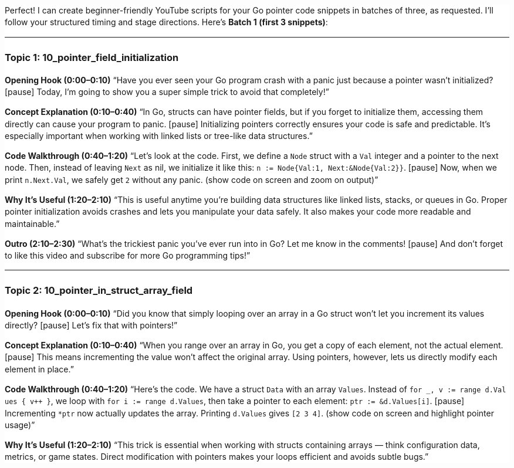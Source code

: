 Perfect! I can create beginner-friendly YouTube scripts for your Go pointer code snippets in batches of three, as requested. I’ll follow your structured timing and stage directions. Here’s **Batch 1 (first 3 snippets)**:

---

### Topic 1: 10\_pointer\_field\_initialization

**Opening Hook (0:00–0:10)**
“Have you ever seen your Go program crash with a panic just because a pointer wasn’t initialized? \[pause] Today, I’m going to show you a super simple trick to avoid that completely!”

**Concept Explanation (0:10–0:40)**
“In Go, structs can have pointer fields, but if you forget to initialize them, accessing them directly can cause your program to panic. \[pause] Initializing pointers correctly ensures your code is safe and predictable. It’s especially important when working with linked lists or tree-like data structures.”

**Code Walkthrough (0:40–1:20)**
“Let’s look at the code. First, we define a `Node` struct with a `Val` integer and a pointer to the next node.
Then, instead of leaving `Next` as nil, we initialize it like this: `n := Node{Val:1, Next:&Node{Val:2}}`. \[pause] Now, when we print `n.Next.Val`, we safely get `2` without any panic. (show code on screen and zoom on output)”

**Why It’s Useful (1:20–2:10)**
“This is useful anytime you’re building data structures like linked lists, stacks, or queues in Go. Proper pointer initialization avoids crashes and lets you manipulate your data safely. It also makes your code more readable and maintainable.”

**Outro (2:10–2:30)**
“What’s the trickiest panic you’ve ever run into in Go? Let me know in the comments! \[pause] And don’t forget to like this video and subscribe for more Go programming tips!”

---

### Topic 2: 10\_pointer\_in\_struct\_array\_field

**Opening Hook (0:00–0:10)**
“Did you know that simply looping over an array in a Go struct won’t let you increment its values directly? \[pause] Let’s fix that with pointers!”

**Concept Explanation (0:10–0:40)**
“When you range over an array in Go, you get a copy of each element, not the actual element. \[pause] This means incrementing the value won’t affect the original array. Using pointers, however, lets us directly modify each element in place.”

**Code Walkthrough (0:40–1:20)**
“Here’s the code. We have a struct `Data` with an array `Values`. Instead of `for _, v := range d.Values { v++ }`, we loop with `for i := range d.Values`, then take a pointer to each element: `ptr := &d.Values[i]`. \[pause] Incrementing `*ptr` now actually updates the array. Printing `d.Values` gives `[2 3 4]`. (show code on screen and highlight pointer usage)”

**Why It’s Useful (1:20–2:10)**
“This trick is essential when working with structs containing arrays — think configuration data, metrics, or game states. Direct modification with pointers makes your loops efficient and avoids subtle bugs.”
